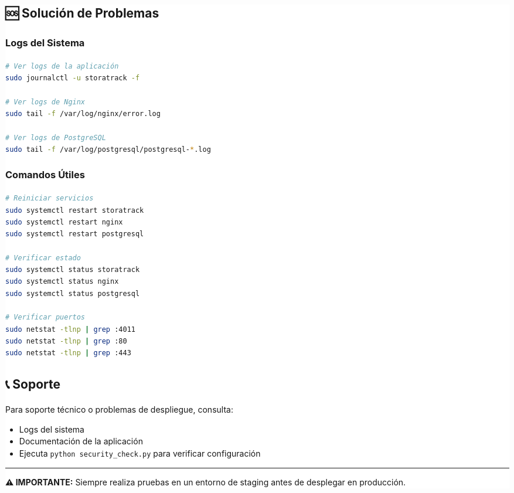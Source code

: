 ## 🆘 Solución de Problemas

### Logs del Sistema

```bash
# Ver logs de la aplicación
sudo journalctl -u storatrack -f

# Ver logs de Nginx
sudo tail -f /var/log/nginx/error.log

# Ver logs de PostgreSQL
sudo tail -f /var/log/postgresql/postgresql-*.log
```

### Comandos Útiles

```bash
# Reiniciar servicios
sudo systemctl restart storatrack
sudo systemctl restart nginx
sudo systemctl restart postgresql

# Verificar estado
sudo systemctl status storatrack
sudo systemctl status nginx
sudo systemctl status postgresql

# Verificar puertos
sudo netstat -tlnp | grep :4011
sudo netstat -tlnp | grep :80
sudo netstat -tlnp | grep :443
```

## 📞 Soporte

Para soporte técnico o problemas de despliegue, consulta:
- Logs del sistema
- Documentación de la aplicación
- Ejecuta `python security_check.py` para verificar configuración

---

**⚠️ IMPORTANTE:** Siempre realiza pruebas en un entorno de staging antes de desplegar en producción.